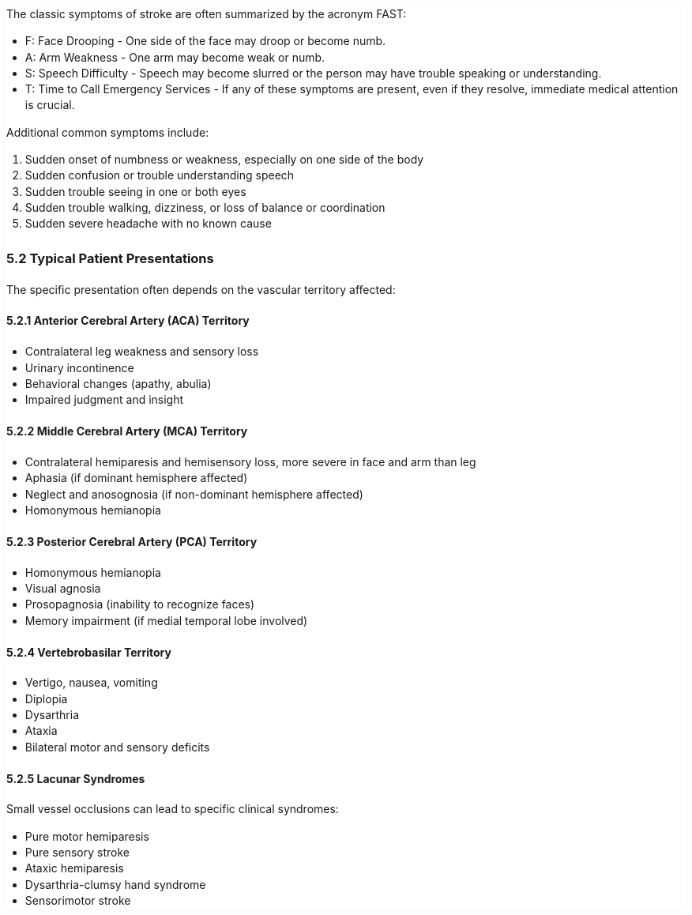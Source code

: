 The classic symptoms of stroke are often summarized by the acronym FAST:

- <symptom>F: Face Drooping</symptom> - One side of the face may droop or become numb.
- <symptom>A: Arm Weakness</symptom> - One arm may become weak or numb.
- <symptom>S: Speech Difficulty</symptom> - Speech may become slurred or the person may have trouble speaking or understanding.
- <symptom>T: Time to Call Emergency Services</symptom> - If any of these symptoms are present, even if they resolve, immediate medical attention is crucial.

Additional common symptoms include:

1. <symptom>Sudden onset of numbness or weakness</symptom>, especially on one side of the body
2. <symptom>Sudden confusion</symptom> or trouble understanding speech
3. <symptom>Sudden trouble seeing in one or both eyes</symptom>
4. <symptom>Sudden trouble walking</symptom>, dizziness, or loss of balance or coordination
5. <symptom>Sudden severe headache</symptom> with no known cause

### 5.2 Typical Patient Presentations

The specific presentation often depends on the vascular territory affected:

#### 5.2.1 Anterior Cerebral Artery (ACA) Territory

- Contralateral leg weakness and sensory loss
- Urinary incontinence
- Behavioral changes (apathy, abulia)
- Impaired judgment and insight

#### 5.2.2 Middle Cerebral Artery (MCA) Territory

- Contralateral hemiparesis and hemisensory loss, more severe in face and arm than leg
- Aphasia (if dominant hemisphere affected)
- Neglect and anosognosia (if non-dominant hemisphere affected)
- Homonymous hemianopia

#### 5.2.3 Posterior Cerebral Artery (PCA) Territory

- Homonymous hemianopia
- Visual agnosia
- Prosopagnosia (inability to recognize faces)
- Memory impairment (if medial temporal lobe involved)

#### 5.2.4 Vertebrobasilar Territory

- Vertigo, nausea, vomiting
- Diplopia
- Dysarthria
- Ataxia
- Bilateral motor and sensory deficits

#### 5.2.5 Lacunar Syndromes

Small vessel occlusions can lead to specific clinical syndromes:

- Pure motor hemiparesis
- Pure sensory stroke
- Ataxic hemiparesis
- Dysarthria-clumsy hand syndrome
- Sensorimotor stroke
